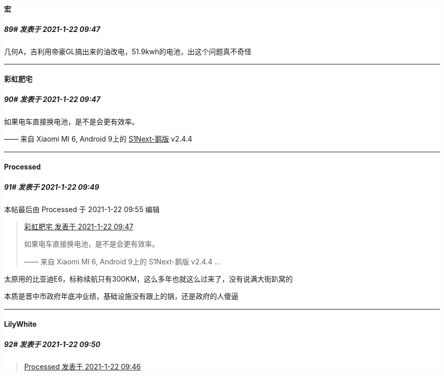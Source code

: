 ####  宏  
##### 89#       发表于 2021-1-22 09:47




几何A，吉利用帝豪GL搞出来的油改电，51.9kwh的电池，出这个问题真不奇怪







*****

####  彩虹肥宅  
##### 90#       发表于 2021-1-22 09:47




如果电车直接换电池，是不是会更有效率。

—— 来自 Xiaomi MI 6, Android 9上的 [S1Next-鹅版](https://github.com/ykrank/S1-Next/releases) v2.4.4







*****

####  Processed  
##### 91#       发表于 2021-1-22 09:49



 本帖最后由 Processed 于 2021-1-22 09:55 编辑 
<blockquote><a href="httphttps://bbs.saraba1st.com/2b/forum.php?mod=redirect&amp;goto=findpost&amp;pid=50109704&amp;ptid=1983996" target="_blank">彩虹肥宅 发表于 2021-1-22 09:47</a>

如果电车直接换电池，是不是会更有效率。


—— 来自 Xiaomi MI 6, Android 9上的 S1Next-鹅版 v2.4.4 ...</blockquote>
太原用的比亚迪E6，标称续航只有300KM，这么多年也就这么过来了，没有说满大街趴窝的


本质是晋中市政府年底冲业绩，基础设施没有跟上的锅，还是政府的人傻逼







*****

####  LilyWhite  
##### 92#       发表于 2021-1-22 09:50



<blockquote><a href="httphttps://bbs.saraba1st.com/2b/forum.php?mod=redirect&amp;goto=findpost&amp;pid=50109696&amp;ptid=1983996" target="_blank">Processed 发表于 2021-1-22 09:46</a>
